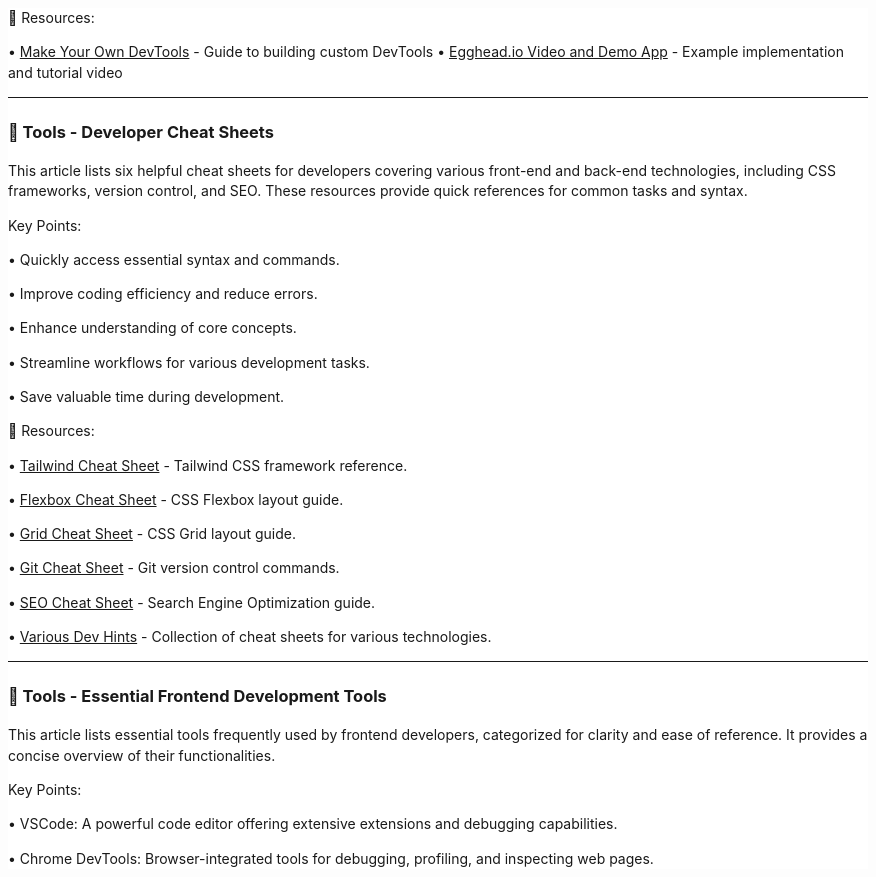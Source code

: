 
🔗 Resources:

• [Make Your Own DevTools](https://kentcdodds.com/blog/make-your-own-dev-tools) - Guide to building custom DevTools
• [Egghead.io Video and Demo App](https://app-dev-tools.netlify.com) - Example implementation and tutorial video

---

### 🚀 Tools - Developer Cheat Sheets

This article lists six helpful cheat sheets for developers covering various front-end and back-end technologies, including CSS frameworks, version control, and SEO.  These resources provide quick references for common tasks and syntax.


Key Points:

• Quickly access essential syntax and commands.


• Improve coding efficiency and reduce errors.


• Enhance understanding of core concepts.


• Streamline workflows for various development tasks.


• Save valuable time during development.



🔗 Resources:

• [Tailwind Cheat Sheet](https://flowbite.com/tools/tailwind-cheat-sheet) - Tailwind CSS framework reference.

• [Flexbox Cheat Sheet](https://flexbox.malven.co) -  CSS Flexbox layout guide.

• [Grid Cheat Sheet](https://grid.malven.co) - CSS Grid layout guide.

• [Git Cheat Sheet](https://gitsheet.wtf) - Git version control commands.

• [SEO Cheat Sheet](https://moz.com/learn/seo/seo-cheat-sheet) - Search Engine Optimization guide.

• [Various Dev Hints](https://devhints.io) - Collection of cheat sheets for various technologies.

---

### 🚀 Tools - Essential Frontend Development Tools

This article lists essential tools frequently used by frontend developers, categorized for clarity and ease of reference.  It provides a concise overview of their functionalities.


Key Points:

• VSCode: A powerful code editor offering extensive extensions and debugging capabilities.


• Chrome DevTools: Browser-integrated tools for debugging, profiling, and inspecting web pages.
